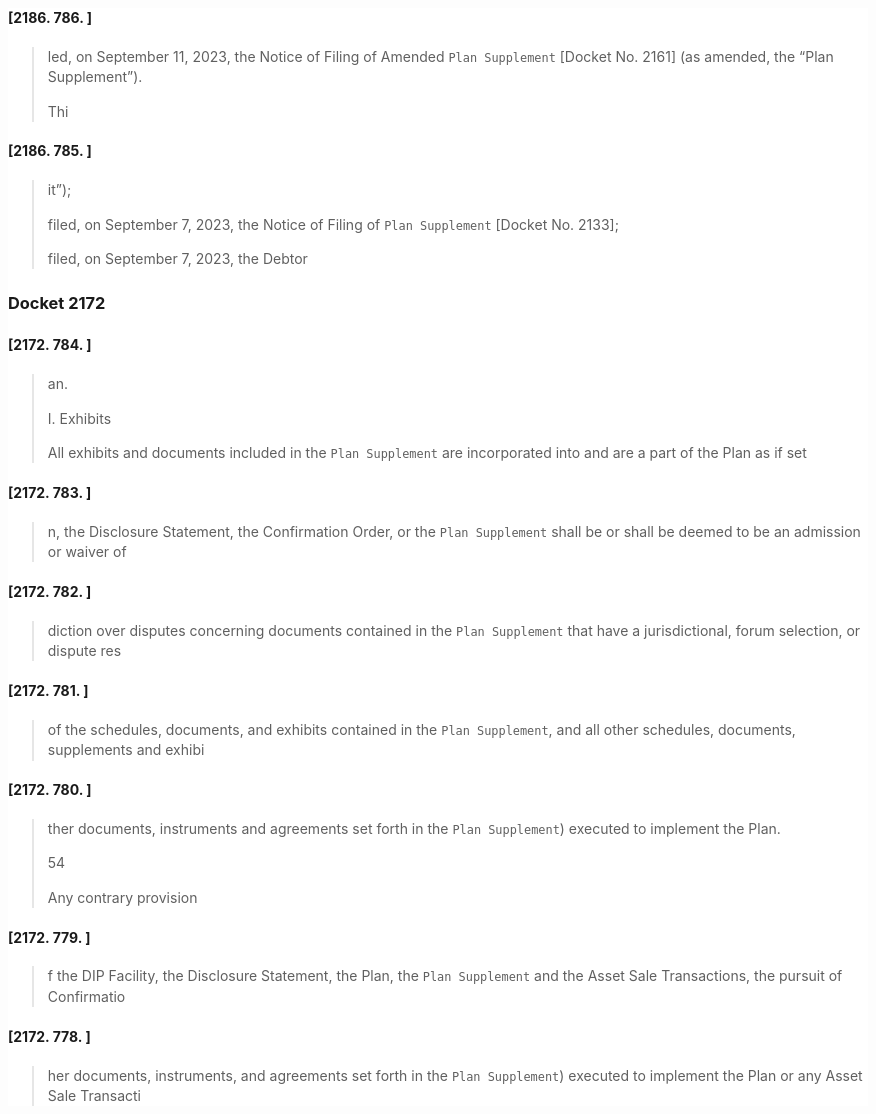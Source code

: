 #### [2186. 786. ]
> led, on September 11, 2023, the Notice of Filing of Amended `Plan Supplement` \[Docket No. 2161\] \(as amended, the “Plan Supplement”\). 
> 
> Thi

#### [2186. 785. ]
> it”\); 
> 
> filed, on September 7, 2023, the Notice of Filing of `Plan Supplement` \[Docket No. 2133\]; 
> 
> filed, on September 7, 2023, the Debtor

### Docket 2172

#### [2172. 784. ]
> an.
> 
>  I. Exhibits
> 
> All exhibits and documents included in the `Plan Supplement` are incorporated into and are a part of the Plan as if set

#### [2172. 783. ]
> n, the Disclosure Statement, the Confirmation Order, or the `Plan Supplement` shall be or shall be deemed to be an admission or waiver of

#### [2172. 782. ]
> diction over disputes concerning documents contained in the `Plan Supplement` that have a jurisdictional, forum selection, or dispute res

#### [2172. 781. ]
>  of the schedules, documents, and exhibits contained in the `Plan Supplement`, and all other schedules, documents, supplements and exhibi

#### [2172. 780. ]
> ther documents, instruments and agreements set forth in the `Plan Supplement`\) executed to implement the Plan.
> 
> 54
> 
> Any contrary provision

#### [2172. 779. ]
> f the DIP Facility, the Disclosure Statement, the Plan, the `Plan Supplement` and the Asset Sale Transactions, the pursuit of Confirmatio

#### [2172. 778. ]
> her documents, instruments, and agreements set forth in the `Plan Supplement`\) executed to implement the Plan or any Asset Sale Transacti

